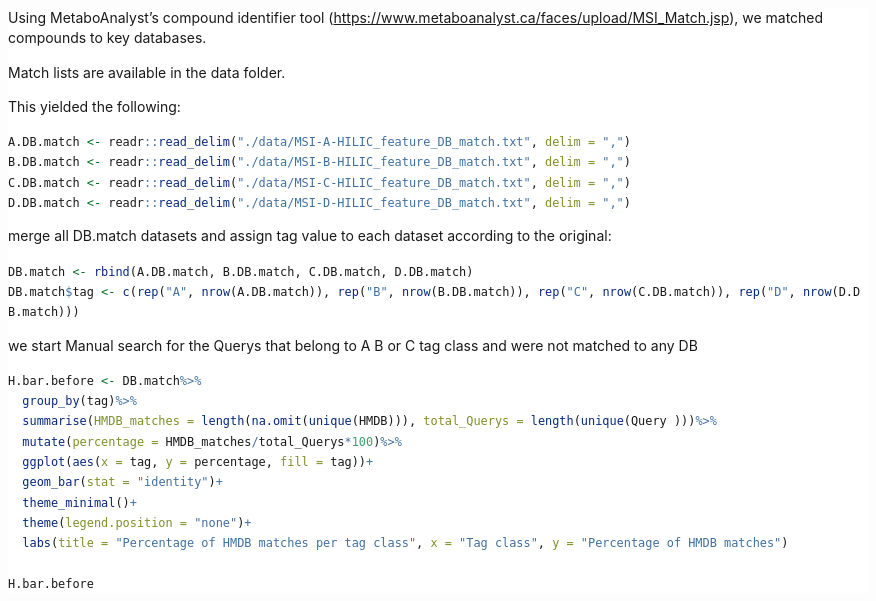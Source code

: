 Using MetaboAnalyst’s compound identifier tool
(<https://www.metaboanalyst.ca/faces/upload/MSI_Match.jsp>), we matched
compounds to key databases.

Match lists are available in the data folder.

This yielded the following:

``` r
A.DB.match <- readr::read_delim("./data/MSI-A-HILIC_feature_DB_match.txt", delim = ",")
B.DB.match <- readr::read_delim("./data/MSI-B-HILIC_feature_DB_match.txt", delim = ",")
C.DB.match <- readr::read_delim("./data/MSI-C-HILIC_feature_DB_match.txt", delim = ",")
D.DB.match <- readr::read_delim("./data/MSI-D-HILIC_feature_DB_match.txt", delim = ",")
```

merge all DB.match datasets and assign tag value to each dataset
according to the original:

``` r
DB.match <- rbind(A.DB.match, B.DB.match, C.DB.match, D.DB.match)
DB.match$tag <- c(rep("A", nrow(A.DB.match)), rep("B", nrow(B.DB.match)), rep("C", nrow(C.DB.match)), rep("D", nrow(D.DB.match)))
```

we start Manual search for the Querys that belong to A B or C tag class
and were not matched to any DB

``` r
H.bar.before <- DB.match%>%
  group_by(tag)%>%
  summarise(HMDB_matches = length(na.omit(unique(HMDB))), total_Querys = length(unique(Query )))%>%
  mutate(percentage = HMDB_matches/total_Querys*100)%>%
  ggplot(aes(x = tag, y = percentage, fill = tag))+
  geom_bar(stat = "identity")+
  theme_minimal()+
  theme(legend.position = "none")+
  labs(title = "Percentage of HMDB matches per tag class", x = "Tag class", y = "Percentage of HMDB matches")

H.bar.before
```
